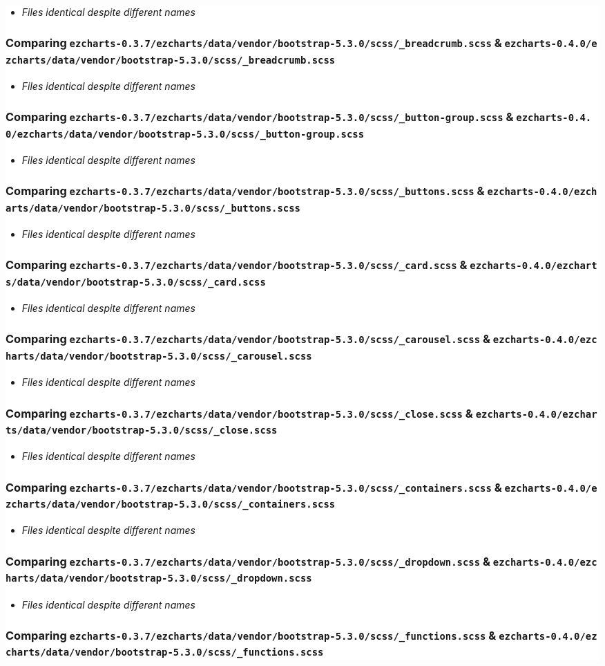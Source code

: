  * *Files identical despite different names*

### Comparing `ezcharts-0.3.7/ezcharts/data/vendor/bootstrap-5.3.0/scss/_breadcrumb.scss` & `ezcharts-0.4.0/ezcharts/data/vendor/bootstrap-5.3.0/scss/_breadcrumb.scss`

 * *Files identical despite different names*

### Comparing `ezcharts-0.3.7/ezcharts/data/vendor/bootstrap-5.3.0/scss/_button-group.scss` & `ezcharts-0.4.0/ezcharts/data/vendor/bootstrap-5.3.0/scss/_button-group.scss`

 * *Files identical despite different names*

### Comparing `ezcharts-0.3.7/ezcharts/data/vendor/bootstrap-5.3.0/scss/_buttons.scss` & `ezcharts-0.4.0/ezcharts/data/vendor/bootstrap-5.3.0/scss/_buttons.scss`

 * *Files identical despite different names*

### Comparing `ezcharts-0.3.7/ezcharts/data/vendor/bootstrap-5.3.0/scss/_card.scss` & `ezcharts-0.4.0/ezcharts/data/vendor/bootstrap-5.3.0/scss/_card.scss`

 * *Files identical despite different names*

### Comparing `ezcharts-0.3.7/ezcharts/data/vendor/bootstrap-5.3.0/scss/_carousel.scss` & `ezcharts-0.4.0/ezcharts/data/vendor/bootstrap-5.3.0/scss/_carousel.scss`

 * *Files identical despite different names*

### Comparing `ezcharts-0.3.7/ezcharts/data/vendor/bootstrap-5.3.0/scss/_close.scss` & `ezcharts-0.4.0/ezcharts/data/vendor/bootstrap-5.3.0/scss/_close.scss`

 * *Files identical despite different names*

### Comparing `ezcharts-0.3.7/ezcharts/data/vendor/bootstrap-5.3.0/scss/_containers.scss` & `ezcharts-0.4.0/ezcharts/data/vendor/bootstrap-5.3.0/scss/_containers.scss`

 * *Files identical despite different names*

### Comparing `ezcharts-0.3.7/ezcharts/data/vendor/bootstrap-5.3.0/scss/_dropdown.scss` & `ezcharts-0.4.0/ezcharts/data/vendor/bootstrap-5.3.0/scss/_dropdown.scss`

 * *Files identical despite different names*

### Comparing `ezcharts-0.3.7/ezcharts/data/vendor/bootstrap-5.3.0/scss/_functions.scss` & `ezcharts-0.4.0/ezcharts/data/vendor/bootstrap-5.3.0/scss/_functions.scss`
